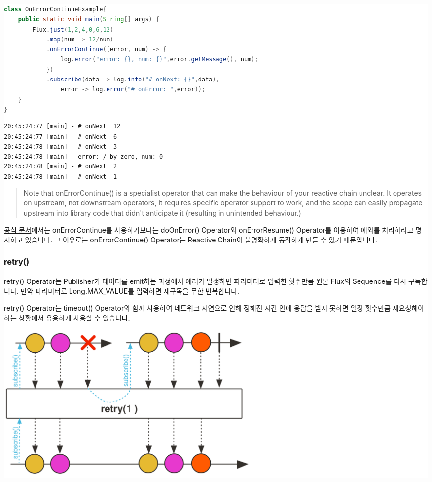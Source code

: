 ~~~java
class OnErrorContinueExample{
    public static void main(String[] args) {
        Flux.just(1,2,4,0,6,12)
            .map(num -> 12/num)
            .onErrorContinue((error, num) -> {
                log.error("error: {}, num: {}",error.getMessage(), num);
            })
            .subscribe(data -> log.info("# onNext: {}",data),
                error -> log.error("# onError: ",error));
    }
}
~~~
~~~
20:45:24:77 [main] - # onNext: 12
20:45:24:77 [main] - # onNext: 6
20:45:24:78 [main] - # onNext: 3
20:45:24:78 [main] - error: / by zero, num: 0
20:45:24:78 [main] - # onNext: 2
20:45:24:78 [main] - # onNext: 1
~~~

> Note that onErrorContinue() is a specialist operator that can make the behaviour of your reactive chain unclear. It operates on upstream, not downstream operators, it requires specific operator support to work, and the scope can easily propagate upstream into library code that didn't anticipate it (resulting in unintended behaviour.)

[공식 문서](https://projectreactor.io/docs/core/release/api/)에서는 onErrorContinue를 사용하기보다는 doOnError() Operator와 onErrorResume() Operator를 이용하여 예외를 처리하라고 명시하고 있습니다. 그 이유로는 onErrorContinue() Operator는 Reactive Chain이 불명확하게 동작하게 만들 수 있기 때문입니다.

### retry()

retry() Operator는 Publisher가 데이터를 emit하는 과정에서 에러가 발생하면 파라미터로 입력한 횟수만큼 원본 Flux의 Sequence를 다시 구독합니다. 만약 파라미터로 Long.MAX_VALUE를 입력하면 재구독을 무한 반복합니다.

retry() Operator는 timeout() Operator와 함께 사용하여 네트워크 지연으로 인해 정해진 시간 안에 응답을 받지 못하면 일정 횟수만큼 재요청해야 하는 상황에서 유용하게 사용할 수 있습니다.

<img src="img/retryWithAttemptsForFlux.svg" width="500">
